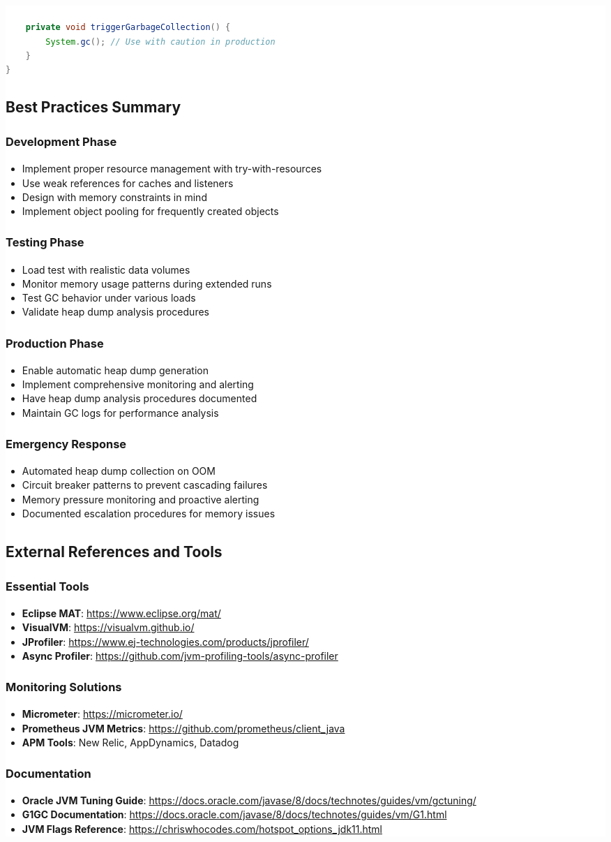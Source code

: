 ```java
    
    private void triggerGarbageCollection() {
        System.gc(); // Use with caution in production
    }
}
```

## Best Practices Summary

### Development Phase
- Implement proper resource management with try-with-resources
- Use weak references for caches and listeners
- Design with memory constraints in mind
- Implement object pooling for frequently created objects

### Testing Phase
- Load test with realistic data volumes
- Monitor memory usage patterns during extended runs
- Test GC behavior under various loads
- Validate heap dump analysis procedures

### Production Phase
- Enable automatic heap dump generation
- Implement comprehensive monitoring and alerting
- Have heap dump analysis procedures documented
- Maintain GC logs for performance analysis

### Emergency Response
- Automated heap dump collection on OOM
- Circuit breaker patterns to prevent cascading failures
- Memory pressure monitoring and proactive alerting
- Documented escalation procedures for memory issues

## External References and Tools

### Essential Tools
- **Eclipse MAT**: https://www.eclipse.org/mat/
- **VisualVM**: https://visualvm.github.io/
- **JProfiler**: https://www.ej-technologies.com/products/jprofiler/
- **Async Profiler**: https://github.com/jvm-profiling-tools/async-profiler

### Monitoring Solutions
- **Micrometer**: https://micrometer.io/
- **Prometheus JVM Metrics**: https://github.com/prometheus/client_java
- **APM Tools**: New Relic, AppDynamics, Datadog

### Documentation
- **Oracle JVM Tuning Guide**: https://docs.oracle.com/javase/8/docs/technotes/guides/vm/gctuning/
- **G1GC Documentation**: https://docs.oracle.com/javase/8/docs/technotes/guides/vm/G1.html
- **JVM Flags Reference**: https://chriswhocodes.com/hotspot_options_jdk11.html

